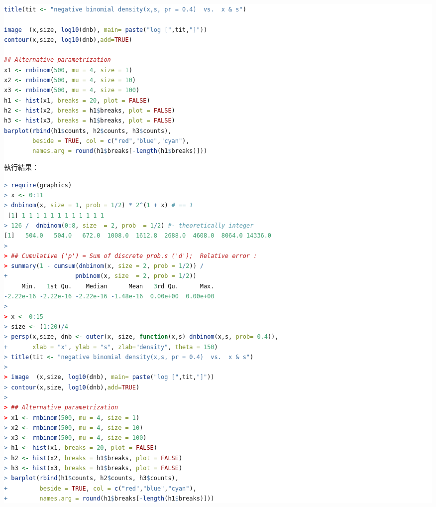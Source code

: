 ```R
title(tit <- "negative binomial density(x,s, pr = 0.4)  vs.  x & s")

image  (x,size, log10(dnb), main= paste("log [",tit,"]"))
contour(x,size, log10(dnb),add=TRUE)

## Alternative parametrization
x1 <- rnbinom(500, mu = 4, size = 1)
x2 <- rnbinom(500, mu = 4, size = 10)
x3 <- rnbinom(500, mu = 4, size = 100)
h1 <- hist(x1, breaks = 20, plot = FALSE)
h2 <- hist(x2, breaks = h1$breaks, plot = FALSE)
h3 <- hist(x3, breaks = h1$breaks, plot = FALSE)
barplot(rbind(h1$counts, h2$counts, h3$counts),
        beside = TRUE, col = c("red","blue","cyan"),
        names.arg = round(h1$breaks[-length(h1$breaks)]))
```

執行結果：

```R
> require(graphics)
> x <- 0:11
> dnbinom(x, size = 1, prob = 1/2) * 2^(1 + x) # == 1
 [1] 1 1 1 1 1 1 1 1 1 1 1 1
> 126 /  dnbinom(0:8, size  = 2, prob  = 1/2) #- theoretically integer
[1]   504.0   504.0   672.0  1008.0  1612.8  2688.0  4608.0  8064.0 14336.0
> 
> ## Cumulative ('p') = Sum of discrete prob.s ('d');  Relative error :
> summary(1 - cumsum(dnbinom(x, size = 2, prob = 1/2)) /
+                   pnbinom(x, size  = 2, prob = 1/2))
     Min.   1st Qu.    Median      Mean   3rd Qu.      Max. 
-2.22e-16 -2.22e-16 -2.22e-16 -1.48e-16  0.00e+00  0.00e+00 
> 
> x <- 0:15
> size <- (1:20)/4
> persp(x,size, dnb <- outer(x, size, function(x,s) dnbinom(x,s, prob= 0.4)),
+       xlab = "x", ylab = "s", zlab="density", theta = 150)
> title(tit <- "negative binomial density(x,s, pr = 0.4)  vs.  x & s")
> 
> image  (x,size, log10(dnb), main= paste("log [",tit,"]"))
> contour(x,size, log10(dnb),add=TRUE)
> 
> ## Alternative parametrization
> x1 <- rnbinom(500, mu = 4, size = 1)
> x2 <- rnbinom(500, mu = 4, size = 10)
> x3 <- rnbinom(500, mu = 4, size = 100)
> h1 <- hist(x1, breaks = 20, plot = FALSE)
> h2 <- hist(x2, breaks = h1$breaks, plot = FALSE)
> h3 <- hist(x3, breaks = h1$breaks, plot = FALSE)
> barplot(rbind(h1$counts, h2$counts, h3$counts),
+         beside = TRUE, col = c("red","blue","cyan"),
+         names.arg = round(h1$breaks[-length(h1$breaks)]))
```
